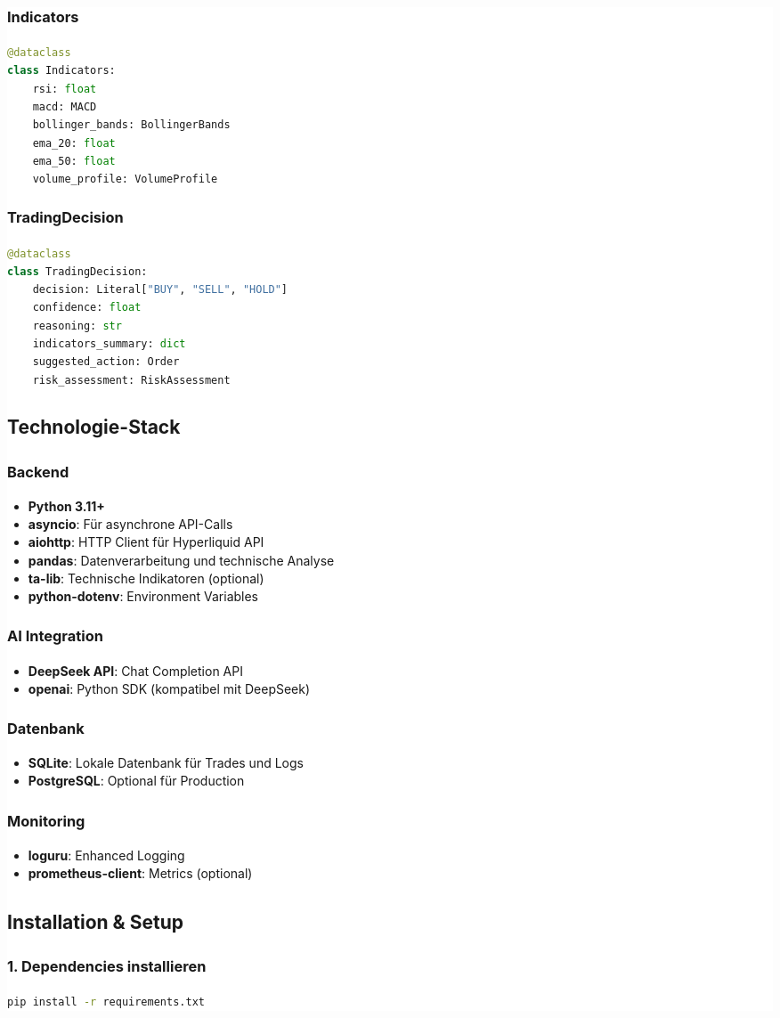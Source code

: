 ### Indicators
```python
@dataclass
class Indicators:
    rsi: float
    macd: MACD
    bollinger_bands: BollingerBands
    ema_20: float
    ema_50: float
    volume_profile: VolumeProfile
```

### TradingDecision
```python
@dataclass
class TradingDecision:
    decision: Literal["BUY", "SELL", "HOLD"]
    confidence: float
    reasoning: str
    indicators_summary: dict
    suggested_action: Order
    risk_assessment: RiskAssessment
```

## Technologie-Stack

### Backend
- **Python 3.11+**
- **asyncio**: Für asynchrone API-Calls
- **aiohttp**: HTTP Client für Hyperliquid API
- **pandas**: Datenverarbeitung und technische Analyse
- **ta-lib**: Technische Indikatoren (optional)
- **python-dotenv**: Environment Variables

### AI Integration
- **DeepSeek API**: Chat Completion API
- **openai**: Python SDK (kompatibel mit DeepSeek)

### Datenbank
- **SQLite**: Lokale Datenbank für Trades und Logs
- **PostgreSQL**: Optional für Production

### Monitoring
- **loguru**: Enhanced Logging
- **prometheus-client**: Metrics (optional)

## Installation & Setup

### 1. Dependencies installieren
```bash
pip install -r requirements.txt
```
